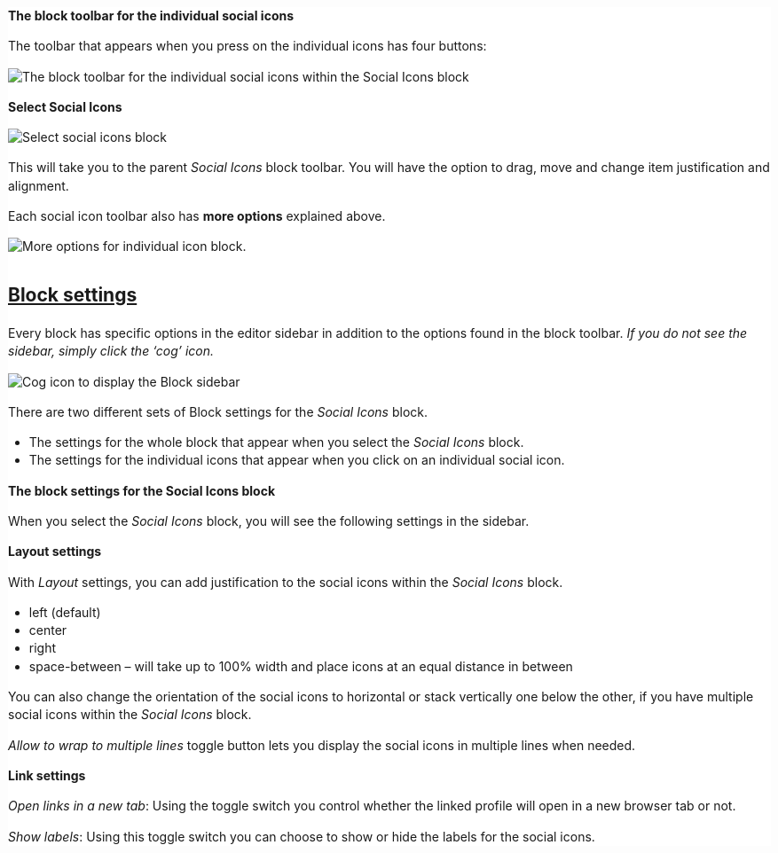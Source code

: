 **The block toolbar for the individual social icons**

The toolbar that appears when you press on the individual icons has four buttons:

![The block toolbar for the individual social icons within the Social Icons block](https://user-images.githubusercontent.com/1508963/155591933-abd38af1-86e8-4573-9e58-57851ea43519.png)

**Select Social Icons**

![Select social icons block](https://wordpress.org/documentation/files/2022/09/Screen-Shot-2022-09-17-at-9.35.04-AM.png)

This will take you to the parent _Social Icons_ block toolbar. You will have the option to drag, move and change item justification and alignment.

Each social icon toolbar also has **more options** explained above.

![More options for individual icon block.](https://user-images.githubusercontent.com/1508963/246128043-d4c4e295-e82d-49e9-bc43-20f862c5fdf8.jpg)

## [Block settings](https://wordpress.org/documentation/article/social-icons/\#block-settings)

Every block has specific options in the editor sidebar in addition to the options found in the block toolbar. _If you do not see the sidebar, simply click the ‘cog’ icon._

![Cog icon to display the Block sidebar](https://wordpress.org/support/files/2022/06/Screen-Shot-2022-06-23-at-9.39.34-AM.png)

There are two different sets of Block settings for the _Social Icons_ block.

- The settings for the whole block that appear when you select the _Social Icons_ block.
- The settings for the individual icons that appear when you click on an individual social icon.

**The block settings for the Social Icons block**

When you select the _Social Icons_ block, you will see the following settings in the sidebar.

**Layout settings**

With _Layout_ settings, you can add justification to the social icons within the _Social Icons_ block.

- left (default)
- center
- right
- space-between – will take up to 100% width and place icons at an equal distance in between

You can also change the orientation of the social icons to horizontal or stack vertically one below the other, if you have multiple social icons within the _Social Icons_ block.

_Allow to wrap to multiple lines_ toggle button lets you display the social icons in multiple lines when needed.

**Link settings**

_Open links in a new tab_: Using the toggle switch you control whether the linked profile will open in a new browser tab or not.

_Show labels_: Using this toggle switch you can choose to show or hide the labels for the social icons.
